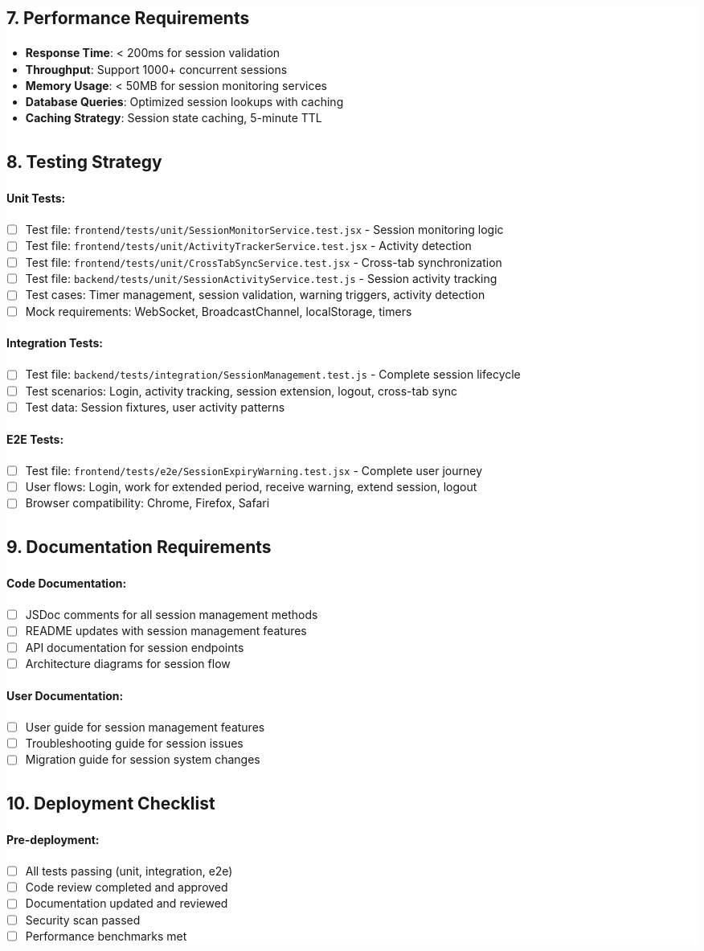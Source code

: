 ## 7. Performance Requirements
- **Response Time**: < 200ms for session validation
- **Throughput**: Support 1000+ concurrent sessions
- **Memory Usage**: < 50MB for session monitoring services
- **Database Queries**: Optimized session lookups with caching
- **Caching Strategy**: Session state caching, 5-minute TTL

## 8. Testing Strategy

#### Unit Tests:
- [ ] Test file: `frontend/tests/unit/SessionMonitorService.test.jsx` - Session monitoring logic
- [ ] Test file: `frontend/tests/unit/ActivityTrackerService.test.jsx` - Activity detection
- [ ] Test file: `frontend/tests/unit/CrossTabSyncService.test.jsx` - Cross-tab synchronization
- [ ] Test file: `backend/tests/unit/SessionActivityService.test.js` - Session activity tracking
- [ ] Test cases: Timer management, session validation, warning triggers, activity detection
- [ ] Mock requirements: WebSocket, BroadcastChannel, localStorage, timers

#### Integration Tests:
- [ ] Test file: `backend/tests/integration/SessionManagement.test.js` - Complete session lifecycle
- [ ] Test scenarios: Login, activity tracking, session extension, logout, cross-tab sync
- [ ] Test data: Session fixtures, user activity patterns

#### E2E Tests:
- [ ] Test file: `frontend/tests/e2e/SessionExpiryWarning.test.jsx` - Complete user journey
- [ ] User flows: Login, work for extended period, receive warning, extend session, logout
- [ ] Browser compatibility: Chrome, Firefox, Safari

## 9. Documentation Requirements

#### Code Documentation:
- [ ] JSDoc comments for all session management methods
- [ ] README updates with session management features
- [ ] API documentation for session endpoints
- [ ] Architecture diagrams for session flow

#### User Documentation:
- [ ] User guide for session management features
- [ ] Troubleshooting guide for session issues
- [ ] Migration guide for session system changes

## 10. Deployment Checklist

#### Pre-deployment:
- [ ] All tests passing (unit, integration, e2e)
- [ ] Code review completed and approved
- [ ] Documentation updated and reviewed
- [ ] Security scan passed
- [ ] Performance benchmarks met
